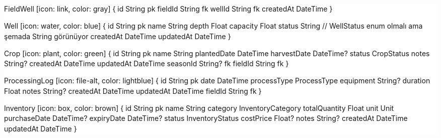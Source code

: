 FieldWell [icon: link, color: gray] {
  id String pk
  fieldId String fk
  wellId String fk
  createdAt DateTime
}

Well [icon: water, color: blue] {
  id String pk
  name String
  depth Float
  capacity Float
  status String // WellStatus enum olmalı ama şemada String görünüyor
  createdAt DateTime
  updatedAt DateTime
}

Crop [icon: plant, color: green] {
  id String pk
  name String
  plantedDate DateTime
  harvestDate DateTime?
  status CropStatus
  notes String?
  createdAt DateTime
  updatedAt DateTime
  seasonId String? fk
  fieldId String fk
}

ProcessingLog [icon: file-alt, color: lightblue] {
  id String pk
  date DateTime
  processType ProcessType
  equipment String?
  duration Float
  notes String?
  createdAt DateTime
  updatedAt DateTime
  fieldId String fk
}

Inventory [icon: box, color: brown] {
  id String pk
  name String
  category InventoryCategory
  totalQuantity Float
  unit Unit
  purchaseDate DateTime?
  expiryDate DateTime?
  status InventoryStatus
  costPrice Float?
  notes String?
  createdAt DateTime
  updatedAt DateTime
}
